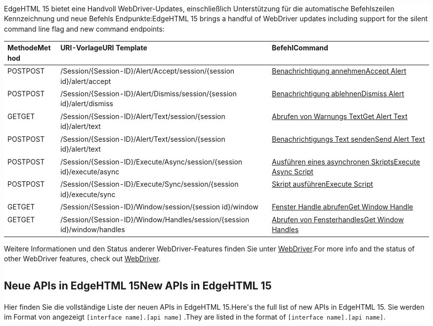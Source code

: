 <span data-ttu-id="1c5d6-186">EdgeHTML 15 bietet eine Handvoll WebDriver-Updates, einschließlich Unterstützung für die automatische Befehlszeilen Kennzeichnung und neue Befehls Endpunkte:</span><span class="sxs-lookup"><span data-stu-id="1c5d6-186">EdgeHTML 15 brings a handful of WebDriver updates including support for the silent command line flag and new command endpoints:</span></span>  

| <span data-ttu-id="1c5d6-187">Methode</span><span class="sxs-lookup"><span data-stu-id="1c5d6-187">Method</span></span> | <span data-ttu-id="1c5d6-188">URI-Vorlage</span><span class="sxs-lookup"><span data-stu-id="1c5d6-188">URI Template</span></span> | <span data-ttu-id="1c5d6-189">Befehl</span><span class="sxs-lookup"><span data-stu-id="1c5d6-189">Command</span></span> |  
|:--- |:---  |:--- |    
| <span data-ttu-id="1c5d6-190">POST</span><span class="sxs-lookup"><span data-stu-id="1c5d6-190">POST</span></span> | <span data-ttu-id="1c5d6-191">/Session/{Session-ID}/Alert/Accept</span><span class="sxs-lookup"><span data-stu-id="1c5d6-191">/session/{session id}/alert/accept</span></span> | [<span data-ttu-id="1c5d6-192">Benachrichtigung annehmen</span><span class="sxs-lookup"><span data-stu-id="1c5d6-192">Accept Alert</span></span>](https://w3c.github.io/webdriver/webdriver-spec.html#dfn-accept-alert) |  
| <span data-ttu-id="1c5d6-193">POST</span><span class="sxs-lookup"><span data-stu-id="1c5d6-193">POST</span></span> | <span data-ttu-id="1c5d6-194">/Session/{Session-ID}/Alert/Dismiss</span><span class="sxs-lookup"><span data-stu-id="1c5d6-194">/session/{session id}/alert/dismiss</span></span> | [<span data-ttu-id="1c5d6-195">Benachrichtigung ablehnen</span><span class="sxs-lookup"><span data-stu-id="1c5d6-195">Dismiss Alert</span></span>](https://w3c.github.io/webdriver/webdriver-spec.html#dfn-dismiss-alert) |  
| <span data-ttu-id="1c5d6-196">GET</span><span class="sxs-lookup"><span data-stu-id="1c5d6-196">GET</span></span> | <span data-ttu-id="1c5d6-197">/Session/{Session-ID}/Alert/Text</span><span class="sxs-lookup"><span data-stu-id="1c5d6-197">/session/{session id}/alert/text</span></span> | [<span data-ttu-id="1c5d6-198">Abrufen von Warnungs Text</span><span class="sxs-lookup"><span data-stu-id="1c5d6-198">Get Alert Text</span></span>](https://w3c.github.io/webdriver/webdriver-spec.html#dfn-get-alert-text) |  
| <span data-ttu-id="1c5d6-199">POST</span><span class="sxs-lookup"><span data-stu-id="1c5d6-199">POST</span></span> | <span data-ttu-id="1c5d6-200">/Session/{Session-ID}/Alert/Text</span><span class="sxs-lookup"><span data-stu-id="1c5d6-200">/session/{session id}/alert/text</span></span> | [<span data-ttu-id="1c5d6-201">Benachrichtigungs Text senden</span><span class="sxs-lookup"><span data-stu-id="1c5d6-201">Send Alert Text</span></span>](https://w3c.github.io/webdriver/webdriver-spec.html#dfn-send-alert-text) |  
| <span data-ttu-id="1c5d6-202">POST</span><span class="sxs-lookup"><span data-stu-id="1c5d6-202">POST</span></span> | <span data-ttu-id="1c5d6-203">/Session/{Session-ID}/Execute/Async</span><span class="sxs-lookup"><span data-stu-id="1c5d6-203">/session/{session id}/execute/async</span></span> | [<span data-ttu-id="1c5d6-204">Ausführen eines asynchronen Skripts</span><span class="sxs-lookup"><span data-stu-id="1c5d6-204">Execute Async Script</span></span>](https://w3c.github.io/webdriver/webdriver-spec.html#dfn-execute-async-script) |  
| <span data-ttu-id="1c5d6-205">POST</span><span class="sxs-lookup"><span data-stu-id="1c5d6-205">POST</span></span> | <span data-ttu-id="1c5d6-206">/Session/{Session-ID}/Execute/Sync</span><span class="sxs-lookup"><span data-stu-id="1c5d6-206">/session/{session id}/execute/sync</span></span> | [<span data-ttu-id="1c5d6-207">Skript ausführen</span><span class="sxs-lookup"><span data-stu-id="1c5d6-207">Execute Script</span></span>](https://w3c.github.io/webdriver/webdriver-spec.html#dfn-execute-script) |  
| <span data-ttu-id="1c5d6-208">GET</span><span class="sxs-lookup"><span data-stu-id="1c5d6-208">GET</span></span> | <span data-ttu-id="1c5d6-209">/Session/{Session-ID}/Window</span><span class="sxs-lookup"><span data-stu-id="1c5d6-209">/session/{session id}/window</span></span> | [<span data-ttu-id="1c5d6-210">Fenster Handle abrufen</span><span class="sxs-lookup"><span data-stu-id="1c5d6-210">Get Window Handle</span></span>](https://w3c.github.io/webdriver/webdriver-spec.html#get-window-handle) |  
| <span data-ttu-id="1c5d6-211">GET</span><span class="sxs-lookup"><span data-stu-id="1c5d6-211">GET</span></span> | <span data-ttu-id="1c5d6-212">/Session/{Session-ID}/Window/Handles</span><span class="sxs-lookup"><span data-stu-id="1c5d6-212">/session/{session id}/window/handles</span></span> | [<span data-ttu-id="1c5d6-213">Abrufen von Fensterhandles</span><span class="sxs-lookup"><span data-stu-id="1c5d6-213">Get Window Handles</span></span>](https://w3c.github.io/webdriver/webdriver-spec.html#dfn-get-window-handles) |  

<span data-ttu-id="1c5d6-214">Weitere Informationen und den Status anderer WebDriver-Features finden Sie unter [WebDriver](../../webdriver.md).</span><span class="sxs-lookup"><span data-stu-id="1c5d6-214">For more info and the status of other WebDriver features, check out [WebDriver](../../webdriver.md).</span></span>  

## <span data-ttu-id="1c5d6-215">Neue APIs in EdgeHTML 15</span><span class="sxs-lookup"><span data-stu-id="1c5d6-215">New APIs in EdgeHTML 15</span></span>  

<span data-ttu-id="1c5d6-216">Hier finden Sie die vollständige Liste der neuen APIs in EdgeHTML 15.</span><span class="sxs-lookup"><span data-stu-id="1c5d6-216">Here's the full list of new APIs in EdgeHTML 15.</span></span>  <span data-ttu-id="1c5d6-217">Sie werden im Format von angezeigt `[interface name].[api name]` .</span><span class="sxs-lookup"><span data-stu-id="1c5d6-217">They are listed in the format of `[interface name].[api name]`.</span></span>  
